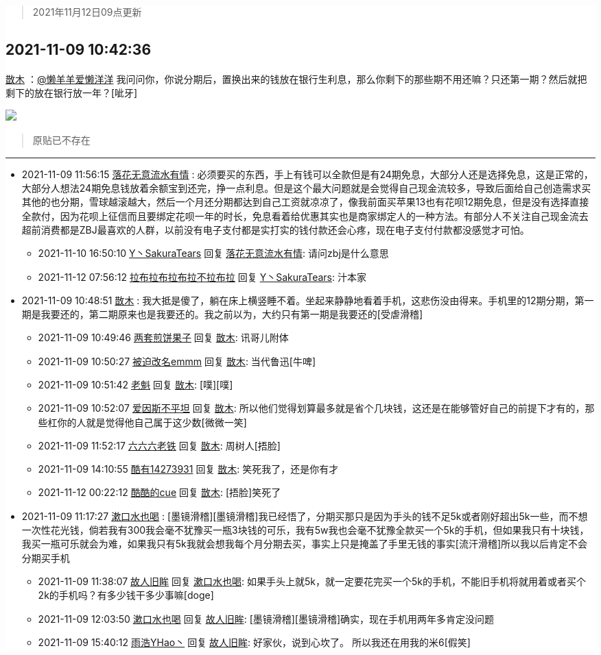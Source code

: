 > 2021年11月12日09点更新
<link rel="stylesheet" href="https://cdn.jsdelivr.net/gh/taotie6/sampleJSON@main/css/photo_show.css">
<meta name="referrer" content="no-referrer" />


 ## 2021-11-09 10:42:36 

 [㪚木](https://www.coolapk.com/feed/31333127?shareKey=YTVjYTEyNDYwYTRkNjE4OWUzYTI~) ：<a class="feed-link-uname" href="/u/懒羊羊爱懒洋洋">@懒羊羊爱懒洋洋</a> 我问问你，你说分期后，置换出来的钱放在银行生利息，那么你剩下的那些期不用还嘛？只还第一期？然后就把剩下的放在银行放一年？[呲牙] 

<div class="album">
<img class="img-item" src="http://image.coolapk.com/feed/2021/1109/10/1081091_635374a9_5756_161@1080x1632.jpeg" />
</div>

> 原贴已不存在 

 ------- 

- 2021-11-09 11:56:15 [落花无意流水有情](uid=1085596) : 必须要买的东西，手上有钱可以全款但是有24期免息，大部分人还是选择免息，这是正常的，大部分人想法24期免息钱放着余额宝到还完，挣一点利息。但是这个最大问题就是会觉得自己现金流较多，导致后面给自己创造需求买其他的也分期，雪球越滚越大，然后一个月还分期都达到自己工资就凉凉了，像我前面买苹果13也有花呗12期免息，但是没有选择直接全款付，因为花呗上征信而且要绑定花呗一年的时长，免息看着给优惠其实也是商家绑定人的一种方法。有部分人不关注自己现金流去超前消费都是ZBJ最喜欢的人群，以前没有电子支付都是实打实的钱付款还会心疼，现在电子支付付款都没感觉才可怕。 

    - 2021-11-10 16:50:10 [Y丶SakuraTears](uid=11770841) 回复 [落花无意流水有情](uid=1085596): 请问zbj是什么意思 

    - 2021-11-12 07:56:12 [拉布拉布拉布拉不拉布拉](uid=1424927) 回复 [Y丶SakuraTears](uid=11770841): 汁本家 

- 2021-11-09 10:48:51 [㪚木](uid=1081091) : 我大抵是傻了，躺在床上横竖睡不着。坐起来静静地看着手机，这悲伤没由得来。手机里的12期分期，第一期是我要还的，第二期原来也是我要还的。我之前以为，大约只有第一期是我要还的[受虐滑稽] 

    - 2021-11-09 10:49:46 [两套煎饼果子](uid=810336) 回复 [㪚木](uid=1081091): 讯哥儿附体 

    - 2021-11-09 10:50:27 [被迫改名emmm](uid=3302275) 回复 [㪚木](uid=1081091): 当代鲁迅[牛啤] 

    - 2021-11-09 10:51:42 [老魁](uid=1703096) 回复 [㪚木](uid=1081091): [噗][噗] 

    - 2021-11-09 10:52:07 [爱因斯不平坦](uid=834251) 回复 [㪚木](uid=1081091): 所以他们觉得划算最多就是省个几块钱，这还是在能够管好自己的前提下才有的，那些杠你的人就是觉得他自己属于这少数[微微一笑] 

    - 2021-11-09 11:52:17 [六六六老铁](uid=1165265) 回复 [㪚木](uid=1081091): 周树人[捂脸] 

    - 2021-11-09 14:10:55 [酷有14273931](uid=14273931) 回复 [㪚木](uid=1081091): 笑死我了，还是你有才 

    - 2021-11-12 00:22:12 [酷酷的cue](uid=2882563) 回复 [㪚木](uid=1081091): [捂脸]笑死了 

- 2021-11-09 11:17:27 [漱口水也喝](uid=819454) : [墨镜滑稽][墨镜滑稽]我已经悟了，分期买那只是因为手头的钱不足5k或者刚好超出5k一些，而不想一次性花光钱，倘若我有300我会毫不犹豫买一瓶3块钱的可乐，我有5w我也会毫不犹豫全款买一个5k的手机，但如果我只有十块钱，我买一瓶可乐就会为难，如果我只有5k我就会想我每个月分期去买，事实上只是掩盖了手里无钱的事实[流汗滑稽]所以我以后肯定不会分期买手机 

    - 2021-11-09 11:38:07 [故人旧眸](uid=5481001) 回复 [漱口水也喝](uid=819454): 如果手头上就5k，就一定要花完买一个5k的手机，不能旧手机将就用着或者买个2k的手机吗？有多少钱干多少事嘛[doge] 

    - 2021-11-09 12:03:50 [漱口水也喝](uid=819454) 回复 [故人旧眸](uid=5481001): [墨镜滑稽][墨镜滑稽]确实，现在手机用两年多肯定没问题 

    - 2021-11-09 15:40:12 [雨浩YHao丶](uid=566235) 回复 [故人旧眸](uid=5481001): 好家伙，说到心坎了。
所以我还在用我的米6[假笑] 

